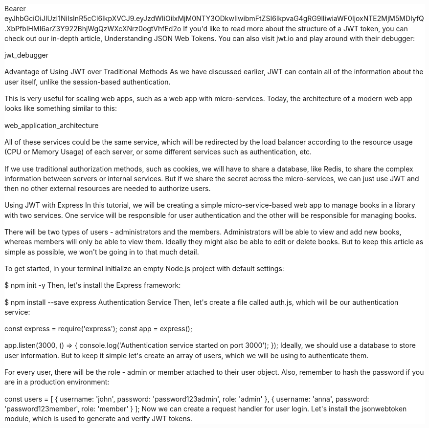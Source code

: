 Bearer eyJhbGciOiJIUzI1NiIsInR5cCI6IkpXVCJ9.eyJzdWIiOiIxMjM0NTY3ODkwIiwibmFtZSI6IkpvaG4gRG9lIiwiaWF0IjoxNTE2MjM5MDIyfQ.XbPfbIHMI6arZ3Y922BhjWgQzWXcXNrz0ogtVhfEd2o
If you'd like to read more about the structure of a JWT token, you can check out our in-depth article, Understanding JSON Web Tokens. You can also visit jwt.io and play around with their debugger:

jwt_debugger

Advantage of Using JWT over Traditional Methods
As we have discussed earlier, JWT can contain all of the information about the user itself, unlike the session-based authentication.

This is very useful for scaling web apps, such as a web app with micro-services. Today, the architecture of a modern web app looks like something similar to this:

web_application_architecture

All of these services could be the same service, which will be redirected by the load balancer according to the resource usage (CPU or Memory Usage) of each server, or some different services such as authentication, etc.

If we use traditional authorization methods, such as cookies, we will have to share a database, like Redis, to share the complex information between servers or internal services. But if we share the secret across the micro-services, we can just use JWT and then no other external resources are needed to authorize users.

Using JWT with Express
In this tutorial, we will be creating a simple micro-service-based web app to manage books in a library with two services. One service will be responsible for user authentication and the other will be responsible for managing books.

There will be two types of users - administrators and the members. Administrators will be able to view and add new books, whereas members will only be able to view them. Ideally they might also be able to edit or delete books. But to keep this article as simple as possible, we won't be going in to that much detail.

To get started, in your terminal initialize an empty Node.js project with default settings:

$ npm init -y
Then, let's install the Express framework:

$ npm install --save express
Authentication Service
Then, let's create a file called auth.js, which will be our authentication service:

const express = require('express');
const app = express();

app.listen(3000, () => {
    console.log('Authentication service started on port 3000');
});
Ideally, we should use a database to store user information. But to keep it simple let's create an array of users, which we will be using to authenticate them.

For every user, there will be the role - admin or member attached to their user object. Also, remember to hash the password if you are in a production environment:

const users = [
    {
        username: 'john',
        password: 'password123admin',
        role: 'admin'
    }, {
        username: 'anna',
        password: 'password123member',
        role: 'member'
    }
];
Now we can create a request handler for user login. Let's install the jsonwebtoken module, which is used to generate and verify JWT tokens.
